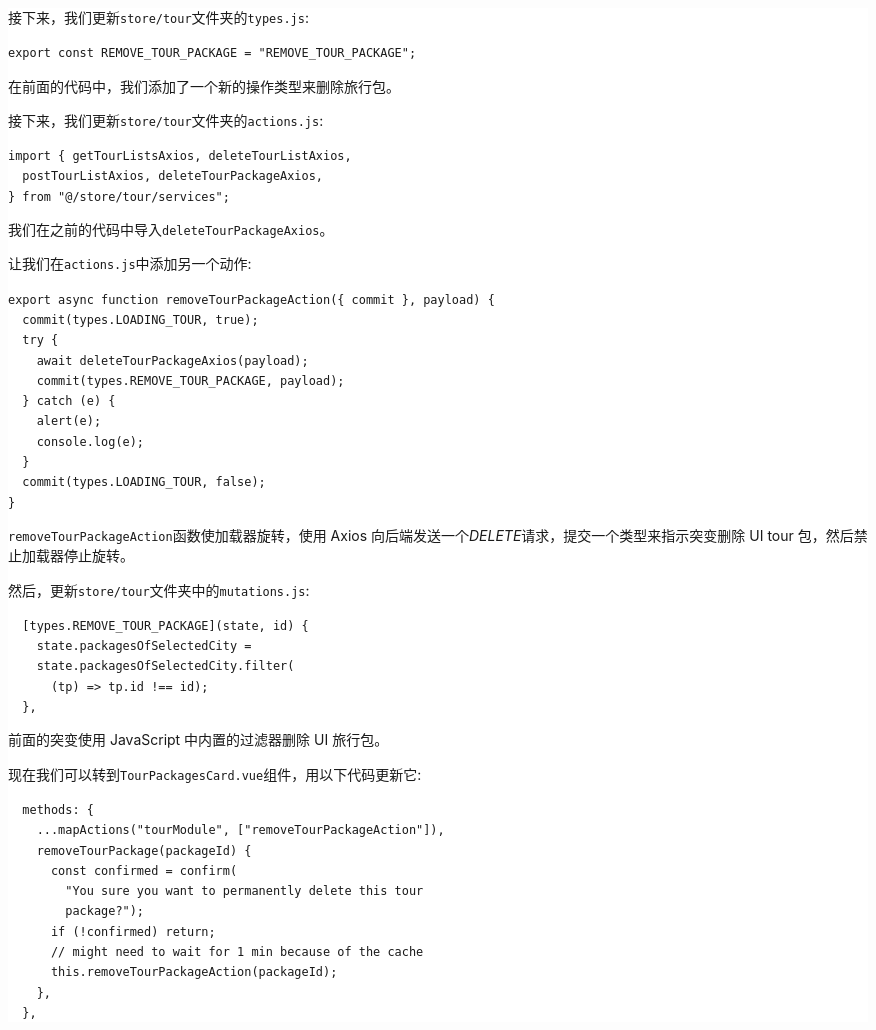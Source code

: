 接下来，我们更新`store/tour`文件夹的`types.js`:

```
export const REMOVE_TOUR_PACKAGE = "REMOVE_TOUR_PACKAGE";
```

在前面的代码中，我们添加了一个新的操作类型来删除旅行包。

接下来，我们更新`store/tour`文件夹的`actions.js`:

```
import { getTourListsAxios, deleteTourListAxios,
  postTourListAxios, deleteTourPackageAxios,
} from "@/store/tour/services";
```

我们在之前的代码中导入`deleteTourPackageAxios`。

让我们在`actions.js`中添加另一个动作:

```
export async function removeTourPackageAction({ commit }, payload) {
  commit(types.LOADING_TOUR, true);
  try {
    await deleteTourPackageAxios(payload);
    commit(types.REMOVE_TOUR_PACKAGE, payload);
  } catch (e) {
    alert(e);
    console.log(e);
  }
  commit(types.LOADING_TOUR, false);
}
```

`removeTourPackageAction`函数使加载器旋转，使用 Axios 向后端发送一个*DELETE*请求，提交一个类型来指示突变删除 UI tour 包，然后禁止加载器停止旋转。

然后，更新`store/tour`文件夹中的`mutations.js`:

```
  [types.REMOVE_TOUR_PACKAGE](state, id) {
    state.packagesOfSelectedCity = 
    state.packagesOfSelectedCity.filter(
      (tp) => tp.id !== id);
  },
```

前面的突变使用 JavaScript 中内置的过滤器删除 UI 旅行包。

现在我们可以转到`TourPackagesCard.vue`组件，用以下代码更新它:

```
  methods: {
    ...mapActions("tourModule", ["removeTourPackageAction"]),
    removeTourPackage(packageId) {
      const confirmed = confirm(
        "You sure you want to permanently delete this tour 
        package?");
      if (!confirmed) return;
      // might need to wait for 1 min because of the cache
      this.removeTourPackageAction(packageId);
    },
  },
```
